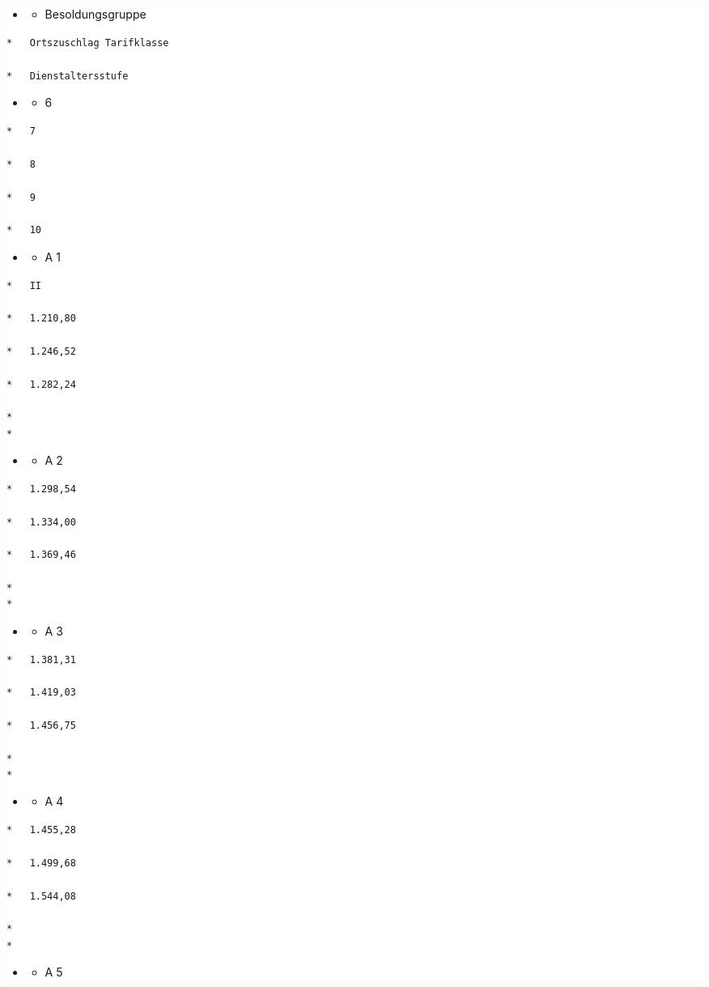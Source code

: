 *    *   Besoldungsgruppe

    *   Ortszuschlag Tarifklasse

    *   Dienstaltersstufe


*    *   6

    *   7

    *   8

    *   9

    *   10


*    *   A 1

    *   II

    *   1.210,80

    *   1.246,52

    *   1.282,24

    *
    *

*    *   A 2

    *   1.298,54

    *   1.334,00

    *   1.369,46

    *
    *

*    *   A 3

    *   1.381,31

    *   1.419,03

    *   1.456,75

    *
    *

*    *   A 4

    *   1.455,28

    *   1.499,68

    *   1.544,08

    *
    *

*    *   A 5

